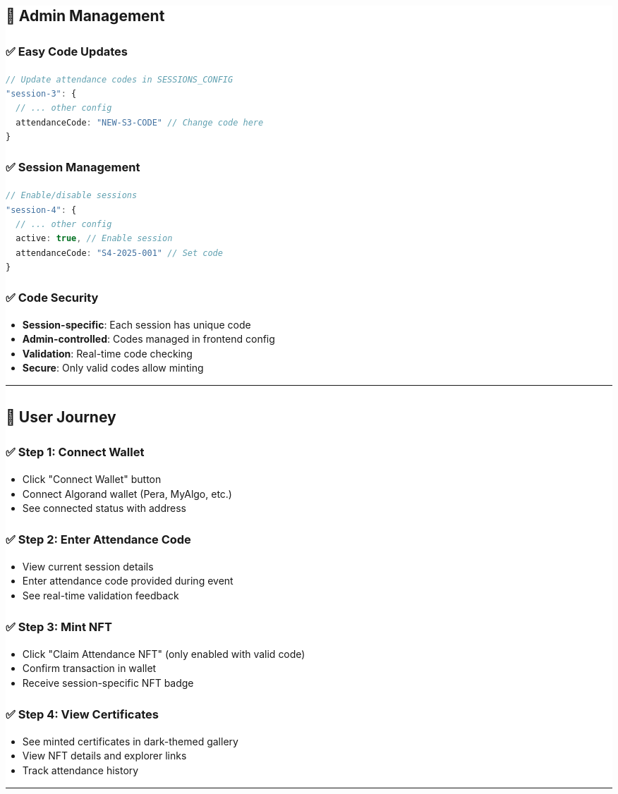 
## 🔄 **Admin Management**

### **✅ Easy Code Updates**
```typescript
// Update attendance codes in SESSIONS_CONFIG
"session-3": {
  // ... other config
  attendanceCode: "NEW-S3-CODE" // Change code here
}
```

### **✅ Session Management**
```typescript
// Enable/disable sessions
"session-4": {
  // ... other config
  active: true, // Enable session
  attendanceCode: "S4-2025-001" // Set code
}
```

### **✅ Code Security**
- **Session-specific**: Each session has unique code
- **Admin-controlled**: Codes managed in frontend config
- **Validation**: Real-time code checking
- **Secure**: Only valid codes allow minting

---

## 📱 **User Journey**

### **✅ Step 1: Connect Wallet**
- Click "Connect Wallet" button
- Connect Algorand wallet (Pera, MyAlgo, etc.)
- See connected status with address

### **✅ Step 2: Enter Attendance Code**
- View current session details
- Enter attendance code provided during event
- See real-time validation feedback

### **✅ Step 3: Mint NFT**
- Click "Claim Attendance NFT" (only enabled with valid code)
- Confirm transaction in wallet
- Receive session-specific NFT badge

### **✅ Step 4: View Certificates**
- See minted certificates in dark-themed gallery
- View NFT details and explorer links
- Track attendance history

---